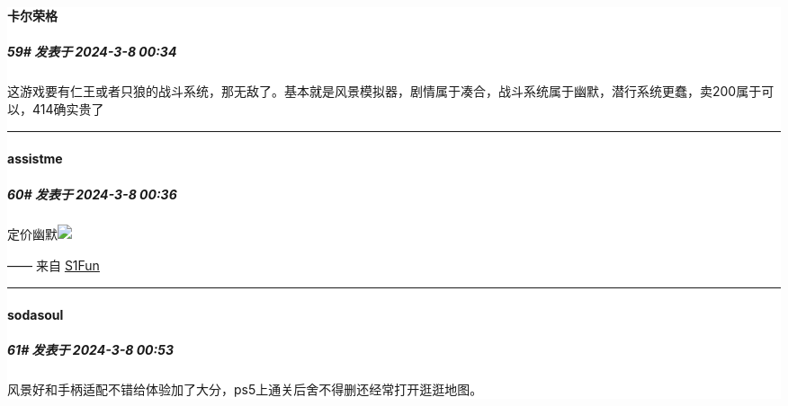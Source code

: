 ####  卡尔荣格  
##### 59#       发表于 2024-3-8 00:34

这游戏要有仁王或者只狼的战斗系统，那无敌了。基本就是风景模拟器，剧情属于凑合，战斗系统属于幽默，潜行系统更蠢，卖200属于可以，414确实贵了

*****

####  assistme  
##### 60#       发表于 2024-3-8 00:36

定价幽默<img src="https://static.saraba1st.com/image/smiley/face2017/086.png" referrerpolicy="no-referrer">

—— 来自 [S1Fun](https://s1fun.koalcat.com)


*****

####  sodasoul  
##### 61#       发表于 2024-3-8 00:53

风景好和手柄适配不错给体验加了大分，ps5上通关后舍不得删还经常打开逛逛地图。

